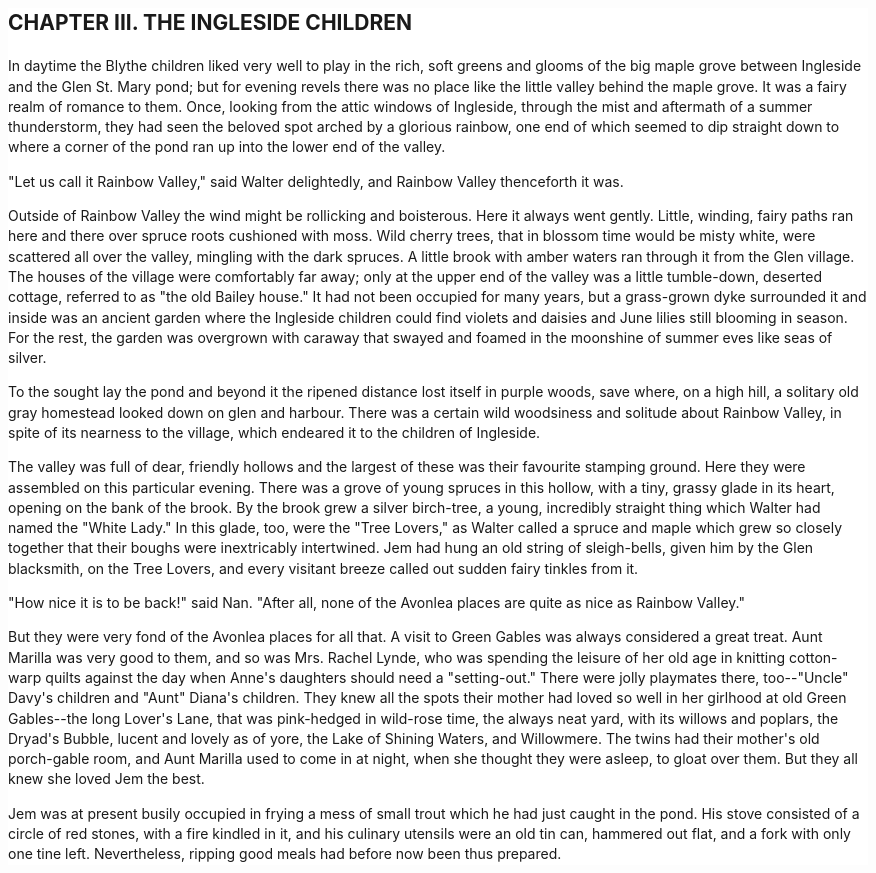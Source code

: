 
##  CHAPTER III. THE INGLESIDE CHILDREN

In daytime the Blythe children liked very well to play in the rich, soft greens and glooms of the big maple grove between Ingleside and the Glen St. Mary pond; but for evening revels there was no place like the little valley behind the maple grove. It was a fairy realm of romance to them. Once, looking from the attic windows of Ingleside, through the mist and aftermath of a summer thunderstorm, they had seen the beloved spot arched by a glorious rainbow, one end of which seemed to dip straight down to where a corner of the pond ran up into the lower end of the valley.

"Let us call it Rainbow Valley," said Walter delightedly, and Rainbow Valley thenceforth it was.

Outside of Rainbow Valley the wind might be rollicking and boisterous. Here it always went gently. Little, winding, fairy paths ran here and there over spruce roots cushioned with moss. Wild cherry trees, that in blossom time would be misty white, were scattered all over the valley, mingling with the dark spruces. A little brook with amber waters ran through it from the Glen village. The houses of the village were comfortably far away; only at the upper end of the valley was a little tumble-down, deserted cottage, referred to as "the old Bailey house." It had not been occupied for many years, but a grass-grown dyke surrounded it and inside was an ancient garden where the Ingleside children could find violets and daisies and June lilies still blooming in season. For the rest, the garden was overgrown with caraway that swayed and foamed in the moonshine of summer eves like seas of silver.

To the sought lay the pond and beyond it the ripened distance lost itself in purple woods, save where, on a high hill, a solitary old gray homestead looked down on glen and harbour. There was a certain wild woodsiness and solitude about Rainbow Valley, in spite of its nearness to the village, which endeared it to the children of Ingleside.

The valley was full of dear, friendly hollows and the largest of these was their favourite stamping ground. Here they were assembled on this particular evening. There was a grove of young spruces in this hollow, with a tiny, grassy glade in its heart, opening on the bank of the brook. By the brook grew a silver birch-tree, a young, incredibly straight thing which Walter had named the "White Lady." In this glade, too, were the "Tree Lovers," as Walter called a spruce and maple which grew so closely together that their boughs were inextricably intertwined. Jem had hung an old string of sleigh-bells, given him by the Glen blacksmith, on the Tree Lovers, and every visitant breeze called out sudden fairy tinkles from it.

"How nice it is to be back!" said Nan. "After all, none of the Avonlea places are quite as nice as Rainbow Valley."

But they were very fond of the Avonlea places for all that. A visit to Green Gables was always considered a great treat. Aunt Marilla was very good to them, and so was Mrs. Rachel Lynde, who was spending the leisure of her old age in knitting cotton-warp quilts against the day when Anne's daughters should need a "setting-out." There were jolly playmates there, too--"Uncle" Davy's children and "Aunt" Diana's children. They knew all the spots their mother had loved so well in her girlhood at old Green Gables--the long Lover's Lane, that was pink-hedged in wild-rose time, the always neat yard, with its willows and poplars, the Dryad's Bubble, lucent and lovely as of yore, the Lake of Shining Waters, and Willowmere. The twins had their mother's old porch-gable room, and Aunt Marilla used to come in at night, when she thought they were asleep, to gloat over them. But they all knew she loved Jem the best.

Jem was at present busily occupied in frying a mess of small trout which he had just caught in the pond. His stove consisted of a circle of red stones, with a fire kindled in it, and his culinary utensils were an old tin can, hammered out flat, and a fork with only one tine left. Nevertheless, ripping good meals had before now been thus prepared.
